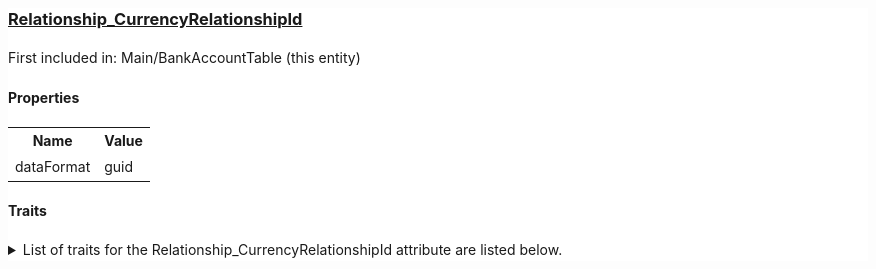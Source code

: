 ### <a href=#Relationship_CurrencyRelationshipId name="Relationship_CurrencyRelationshipId">Relationship_CurrencyRelationshipId</a>

First included in: Main/BankAccountTable (this entity)  

#### Properties

<table><tr><th>Name</th><th>Value</th></tr><tr><td>dataFormat</td><td>guid</td></tr></table>

#### Traits

<details>
<summary>List of traits for the Relationship_CurrencyRelationshipId attribute are listed below.</summary>

**is.dataFormat.character**  
**is.dataFormat.big**  
**is.dataFormat.array**  
**is.dataFormat.guid**  
**means.identity.entityId**  
**is.linkedEntity.identifier**  
